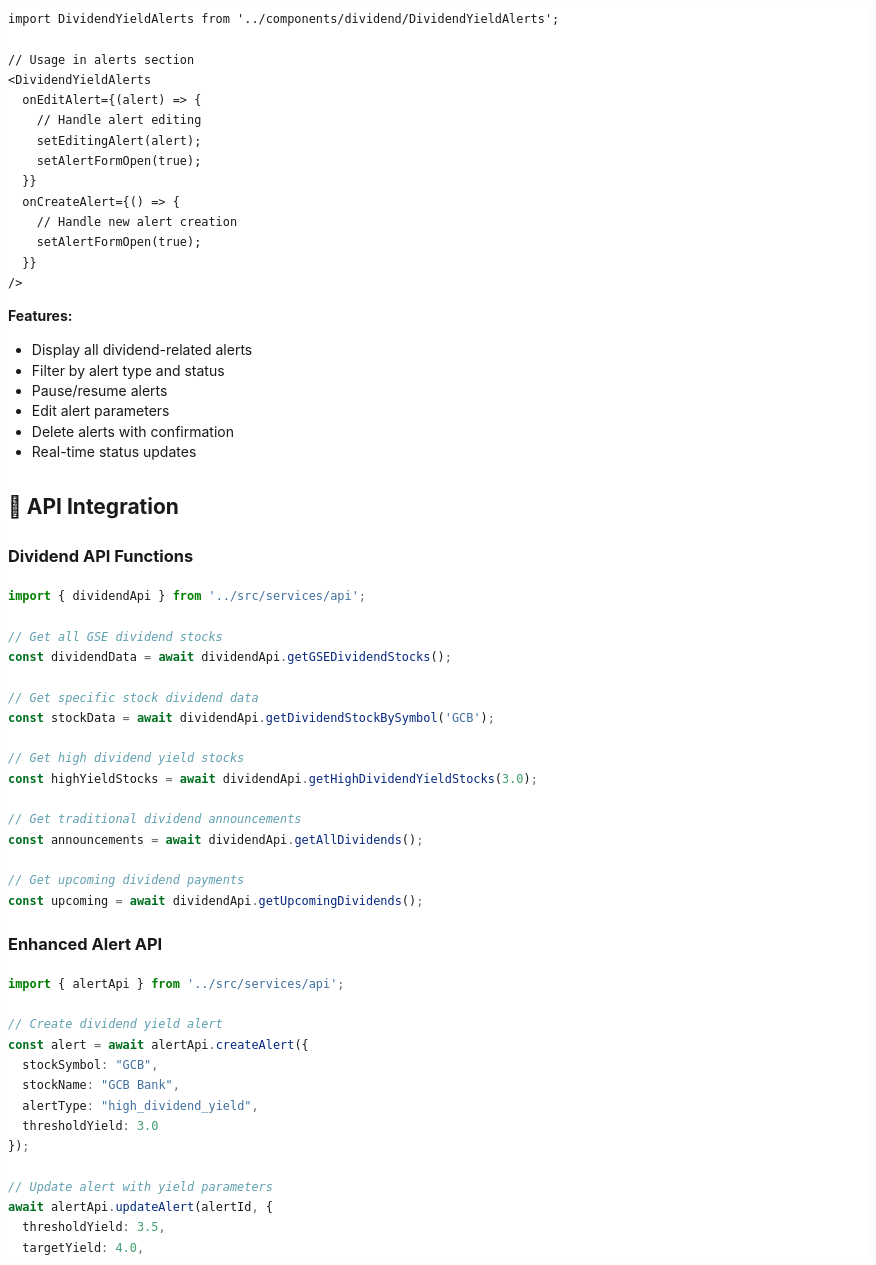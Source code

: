 ```tsx
import DividendYieldAlerts from '../components/dividend/DividendYieldAlerts';

// Usage in alerts section
<DividendYieldAlerts
  onEditAlert={(alert) => {
    // Handle alert editing
    setEditingAlert(alert);
    setAlertFormOpen(true);
  }}
  onCreateAlert={() => {
    // Handle new alert creation
    setAlertFormOpen(true);
  }}
/>
```

**Features:**
- Display all dividend-related alerts
- Filter by alert type and status
- Pause/resume alerts
- Edit alert parameters
- Delete alerts with confirmation
- Real-time status updates

## 🔌 API Integration

### Dividend API Functions

```typescript
import { dividendApi } from '../src/services/api';

// Get all GSE dividend stocks
const dividendData = await dividendApi.getGSEDividendStocks();

// Get specific stock dividend data
const stockData = await dividendApi.getDividendStockBySymbol('GCB');

// Get high dividend yield stocks
const highYieldStocks = await dividendApi.getHighDividendYieldStocks(3.0);

// Get traditional dividend announcements
const announcements = await dividendApi.getAllDividends();

// Get upcoming dividend payments
const upcoming = await dividendApi.getUpcomingDividends();
```

### Enhanced Alert API

```typescript
import { alertApi } from '../src/services/api';

// Create dividend yield alert
const alert = await alertApi.createAlert({
  stockSymbol: "GCB",
  stockName: "GCB Bank",
  alertType: "high_dividend_yield",
  thresholdYield: 3.0
});

// Update alert with yield parameters
await alertApi.updateAlert(alertId, {
  thresholdYield: 3.5,
  targetYield: 4.0,
```